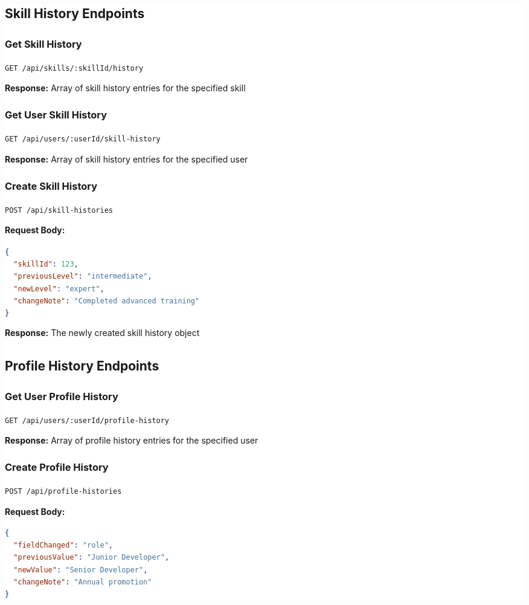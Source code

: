 ## Skill History Endpoints

### Get Skill History

```
GET /api/skills/:skillId/history
```

**Response:** Array of skill history entries for the specified skill

### Get User Skill History

```
GET /api/users/:userId/skill-history
```

**Response:** Array of skill history entries for the specified user

### Create Skill History

```
POST /api/skill-histories
```

**Request Body:**
```json
{
  "skillId": 123,
  "previousLevel": "intermediate",
  "newLevel": "expert",
  "changeNote": "Completed advanced training"
}
```

**Response:** The newly created skill history object

## Profile History Endpoints

### Get User Profile History

```
GET /api/users/:userId/profile-history
```

**Response:** Array of profile history entries for the specified user

### Create Profile History

```
POST /api/profile-histories
```

**Request Body:**
```json
{
  "fieldChanged": "role",
  "previousValue": "Junior Developer",
  "newValue": "Senior Developer",
  "changeNote": "Annual promotion"
}
```
